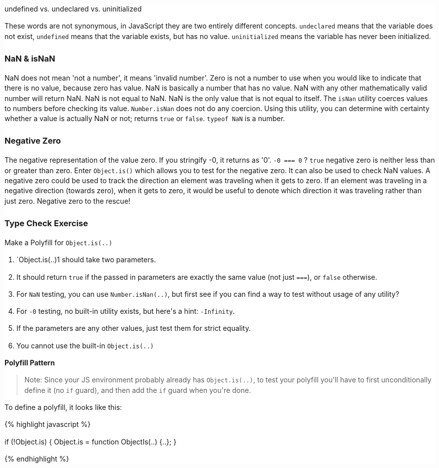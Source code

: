 undefined vs. undeclared vs. uninitialized

These words are not synonymous, in JavaScript they are two entirely different concepts. `undeclared` means that the variable does not exist, `undefined` means that the variable exists, but has no value. `uninitialized` means the variable has never been initialized.

### NaN & isNaN

NaN does not mean 'not a number', it means 'invalid number'. Zero is not a number to use when you would like to indicate that there is no value, because zero has value. NaN is basically a number that has no value. NaN with any other mathematically valid number will return NaN. NaN is not equal to NaN. NaN is the only value that is not equal to itself. The `isNan` utility coerces values to numbers before checking its value. `Number.isNan` does not do any coercion. Using this utility, you can determine with certainty whether a value is actually NaN or not; returns `true` or `false`. `typeof NaN` is a number.

### Negative Zero

The negative representation of the value zero. If you stringify -0, it returns as '0'. `-0 === 0` ? `true` negative zero is neither less than or greater than zero. Enter `Object.is()` which allows you to test for the negative zero. It can also be used to check NaN values. A negative zero could be used to track the direction an element was traveling when it gets to zero. If an element was traveling in a negative direction (towards zero), when it gets to zero, it would be useful to denote which direction it was traveling rather than just zero. Negative zero to the rescue!

### Type Check Exercise

Make a Polyfill for `Object.is(..)`

1. `Object.is(..)1 should take two parameters.

2. It should return `true` if the passed in parameters are exactly the same value (not just `===`), or `false` otherwise.

3. For `NaN` testing, you can use `Number.isNan(..)`, but first see if you can find a way to test without usage of any utility?

4. For `-0` testing, no built-in utility exists, but here's a hint: `-Infinity`.

5. If the parameters are any other values, just test them for strict equality.

6. You cannot use the built-in `Object.is(..)`

**Polyfill Pattern**

> Note: Since your JS environment probably already has `Object.is(..)`, to test your polyfill you'll have to first unconditionally define it (no `if` guard), and then add the `if` guard when you're done.

To define a polyfill, it looks like this:

{% highlight javascript %}

if (!Object.is) {
    Object.is = function ObjectIs(..) {..};
}

{% endhighlight %}

